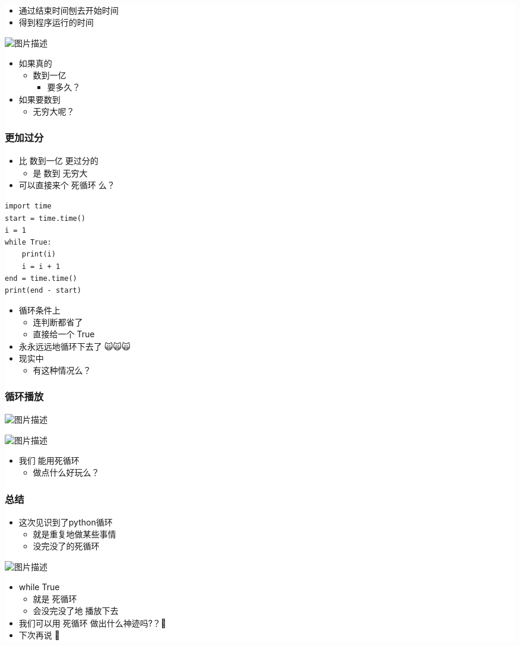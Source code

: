 - 通过结束时间刨去开始时间
- 得到程序运行的时间

![图片描述](https://doc.shiyanlou.com/courses/uid1190679-20230925-1695632597553)

- 如果真的
	- 数到一亿
		- 要多久？
- 如果要数到 
	- 无穷大呢？

### 更加过分

- 比 数到一亿 更过分的
	- 是 数到 无穷大
- 可以直接来个 死循环 么？

```
import time
start = time.time()
i = 1
while True:
    print(i)
    i = i + 1
end = time.time()
print(end - start)
```

- 循环条件上 
	- 连判断都省了
	- 直接给一个 True
- 永永远远地循环下去了 🙀🙀🙀
- 现实中
	- 有这种情况么？

### 循环播放

![图片描述](https://doc.shiyanlou.com/courses/uid1190679-20211005-1633401037016)

![图片描述](https://doc.shiyanlou.com/courses/uid1190679-20211005-1633401044511)

- 我们 能用死循环 
	- 做点什么好玩么？

### 总结

- 这次见识到了python循环
	- 就是重复地做某些事情
	- 没完没了的死循环

![图片描述](https://doc.shiyanlou.com/courses/uid1190679-20211005-1633402559716)

- while True
	- 就是 死循环
	- 会没完没了地 播放下去
- 我们可以用 死循环 做出什么神迹吗?？🤔
- 下次再说 👋


